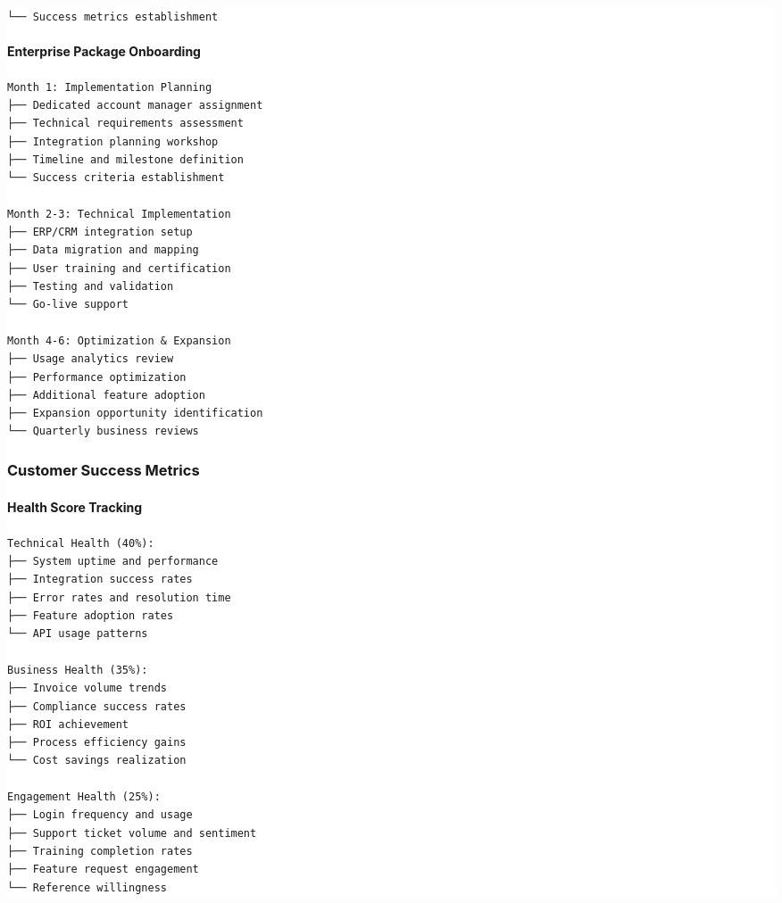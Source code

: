 ```
└── Success metrics establishment
```

#### **Enterprise Package Onboarding**
```
Month 1: Implementation Planning
├── Dedicated account manager assignment
├── Technical requirements assessment
├── Integration planning workshop
├── Timeline and milestone definition
└── Success criteria establishment

Month 2-3: Technical Implementation
├── ERP/CRM integration setup
├── Data migration and mapping
├── User training and certification
├── Testing and validation
└── Go-live support

Month 4-6: Optimization & Expansion
├── Usage analytics review
├── Performance optimization
├── Additional feature adoption
├── Expansion opportunity identification
└── Quarterly business reviews
```

### **Customer Success Metrics**

#### **Health Score Tracking**
```
Technical Health (40%):
├── System uptime and performance
├── Integration success rates
├── Error rates and resolution time
├── Feature adoption rates
└── API usage patterns

Business Health (35%):
├── Invoice volume trends
├── Compliance success rates
├── ROI achievement
├── Process efficiency gains
└── Cost savings realization

Engagement Health (25%):
├── Login frequency and usage
├── Support ticket volume and sentiment
├── Training completion rates
├── Feature request engagement
└── Reference willingness
```
